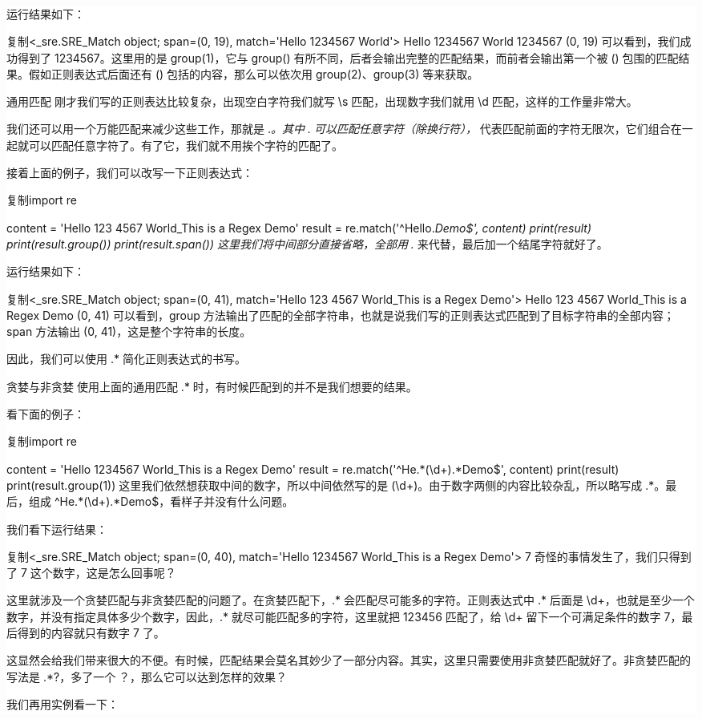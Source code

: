 运行结果如下：

复制<_sre.SRE_Match object; span=(0, 19), match='Hello 1234567 World'>
Hello 1234567 World
1234567
(0, 19)
可以看到，我们成功得到了 1234567。这里用的是 group(1)，它与 group() 有所不同，后者会输出完整的匹配结果，而前者会输出第一个被 () 包围的匹配结果。假如正则表达式后面还有 () 包括的内容，那么可以依次用 group(2)、group(3) 等来获取。

通用匹配
刚才我们写的正则表达比较复杂，出现空白字符我们就写 \s 匹配，出现数字我们就用 \d 匹配，这样的工作量非常大。

我们还可以用一个万能匹配来减少这些工作，那就是 .*。其中 . 可以匹配任意字符（除换行符），* 代表匹配前面的字符无限次，它们组合在一起就可以匹配任意字符了。有了它，我们就不用挨个字符的匹配了。

接着上面的例子，我们可以改写一下正则表达式：

复制import re

content = 'Hello 123 4567 World_This is a Regex Demo'
result = re.match('^Hello.*Demo$', content)
print(result)
print(result.group())
print(result.span())
这里我们将中间部分直接省略，全部用 .* 来代替，最后加一个结尾字符就好了。

运行结果如下：

复制<_sre.SRE_Match object; span=(0, 41), match='Hello 123 4567 World_This is a Regex Demo'>
Hello 123 4567 World_This is a Regex Demo
(0, 41)
可以看到，group 方法输出了匹配的全部字符串，也就是说我们写的正则表达式匹配到了目标字符串的全部内容；span 方法输出 (0, 41)，这是整个字符串的长度。

因此，我们可以使用 .* 简化正则表达式的书写。

贪婪与非贪婪
使用上面的通用匹配 .* 时，有时候匹配到的并不是我们想要的结果。

看下面的例子：

复制import re

content = 'Hello 1234567 World_This is a Regex Demo'
result = re.match('^He.*(\d+).*Demo$', content)
print(result)
print(result.group(1))
这里我们依然想获取中间的数字，所以中间依然写的是 (\d+)。由于数字两侧的内容比较杂乱，所以略写成 .*。最后，组成 ^He.*(\d+).*Demo$，看样子并没有什么问题。

我们看下运行结果：

复制<_sre.SRE_Match object; span=(0, 40), match='Hello 1234567 World_This is a Regex Demo'>
7
奇怪的事情发生了，我们只得到了 7 这个数字，这是怎么回事呢？

这里就涉及一个贪婪匹配与非贪婪匹配的问题了。在贪婪匹配下，.* 会匹配尽可能多的字符。正则表达式中 .* 后面是 \d+，也就是至少一个数字，并没有指定具体多少个数字，因此，.* 就尽可能匹配多的字符，这里就把 123456 匹配了，给 \d+ 留下一个可满足条件的数字 7，最后得到的内容就只有数字 7 了。

这显然会给我们带来很大的不便。有时候，匹配结果会莫名其妙少了一部分内容。其实，这里只需要使用非贪婪匹配就好了。非贪婪匹配的写法是 .*?，多了一个 ？，那么它可以达到怎样的效果？

我们再用实例看一下：
